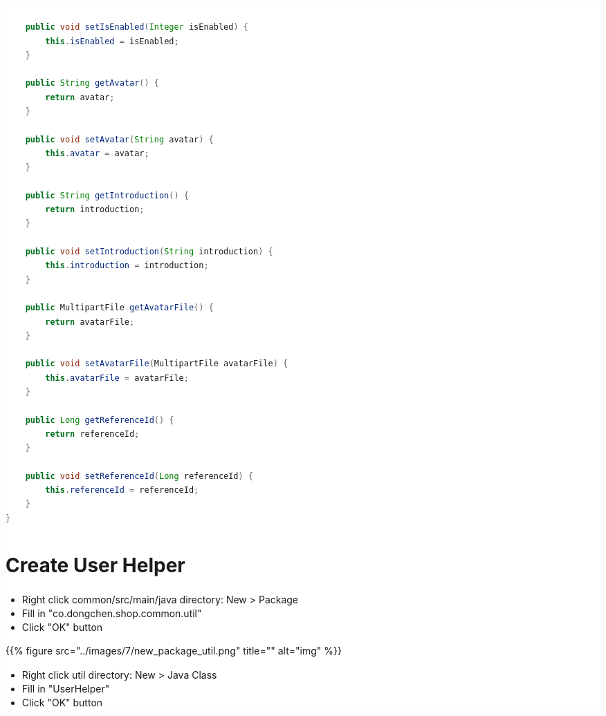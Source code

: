 ```java

    public void setIsEnabled(Integer isEnabled) {
        this.isEnabled = isEnabled;
    }

    public String getAvatar() {
        return avatar;
    }

    public void setAvatar(String avatar) {
        this.avatar = avatar;
    }

    public String getIntroduction() {
        return introduction;
    }

    public void setIntroduction(String introduction) {
        this.introduction = introduction;
    }

    public MultipartFile getAvatarFile() {
        return avatarFile;
    }

    public void setAvatarFile(MultipartFile avatarFile) {
        this.avatarFile = avatarFile;
    }

    public Long getReferenceId() {
        return referenceId;
    }

    public void setReferenceId(Long referenceId) {
        this.referenceId = referenceId;
    }
}
```

# Create User Helper

* Right click common/src/main/java directory: New > Package
* Fill in "co.dongchen.shop.common.util"
* Click "OK" button

{{% figure src="../images/7/new_package_util.png" title="" alt="img" %}}

* Right click util directory: New > Java Class
* Fill in "UserHelper"
* Click "OK" button
